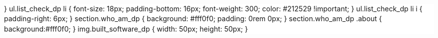 }
ul.list_check_dp li {
    font-size: 18px;
    padding-bottom: 16px;
    font-weight: 300;
    color: #212529 !important;
}
ul.list_check_dp li i {
    padding-right: 6px;
}
section.who_am_dp {
    background: #fff0f0;
    padding: 0rem 0px;
}
section.who_am_dp .about {
    background:#fff0f0;
}
img.built_software_dp {
    width: 50px;
    height: 50px;
}

